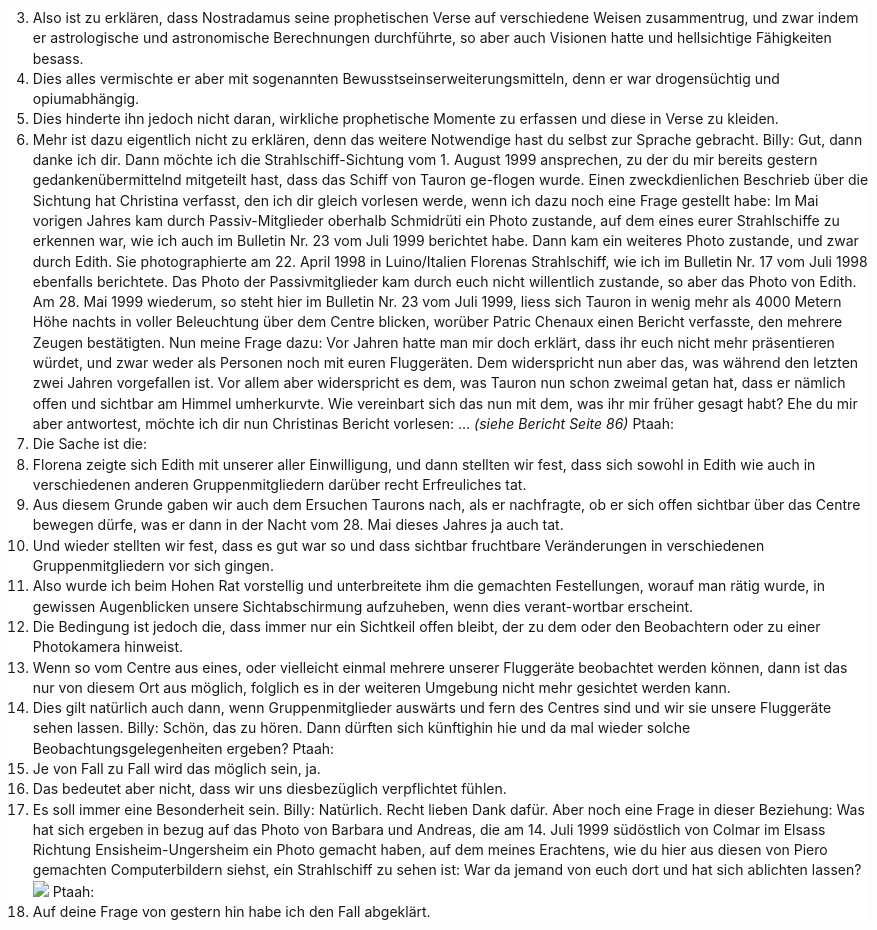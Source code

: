 3. Also ist zu erklären, dass Nostradamus seine prophetischen Verse auf verschiedene Weisen zusammentrug, und zwar indem er astrologische und astronomische Berechnungen durchführte, so aber auch Visionen hatte und hellsichtige Fähigkeiten besass.
4. Dies alles vermischte er aber mit sogenannten Bewusstseinserweiterungsmitteln, denn er war drogensüchtig und opiumabhängig.
5. Dies hinderte ihn jedoch nicht daran, wirkliche prophetische Momente zu erfassen und diese in Verse zu kleiden.
6. Mehr ist dazu eigentlich nicht zu erklären, denn das weitere Notwendige hast du selbst zur Sprache gebracht.
Billy:
Gut, dann danke ich dir. Dann möchte ich die Strahlschiff-Sichtung vom 1. August 1999 ansprechen, zu der du mir bereits gestern gedankenübermittelnd mitgeteilt hast, dass das Schiff von Tauron ge-flogen wurde. Einen zweckdienlichen Beschrieb über die Sichtung hat Christina verfasst, den ich dir gleich vorlesen werde, wenn ich dazu noch eine Frage gestellt habe: Im Mai vorigen Jahres kam durch Passiv-Mitglieder oberhalb Schmidrüti ein Photo zustande, auf dem eines eurer Strahlschiffe zu erkennen war, wie ich auch im Bulletin Nr. 23 vom Juli 1999 berichtet habe. Dann kam ein weiteres Photo zustande, und zwar durch Edith. Sie photographierte am 22. April 1998 in Luino/Italien Florenas Strahlschiff, wie ich im Bulletin Nr. 17 vom Juli 1998 ebenfalls berichtete. Das Photo der Passivmitglieder kam durch euch nicht willentlich zustande, so aber das Photo von Edith. Am 28. Mai 1999 wiederum, so steht hier im Bulletin Nr. 23 vom Juli 1999, liess sich Tauron in wenig mehr als 4000 Metern Höhe nachts in voller Beleuchtung über dem Centre blicken, worüber Patric Chenaux einen Bericht verfasste, den mehrere Zeugen bestätigten. Nun meine Frage dazu: Vor Jahren hatte man mir doch erklärt, dass ihr euch nicht mehr präsentieren würdet, und zwar weder als Personen noch mit euren Fluggeräten. Dem widerspricht nun aber das, was während den letzten zwei Jahren vorgefallen ist. Vor allem aber widerspricht es dem, was Tauron nun schon zweimal getan hat, dass er nämlich offen und sichtbar am Himmel umherkurvte. Wie vereinbart sich das nun mit dem, was ihr mir früher gesagt habt? Ehe du mir aber antwortest, möchte ich dir nun Christinas Bericht vorlesen: … _(siehe Bericht Seite 86)_
Ptaah:
7. Die Sache ist die:
8. Florena zeigte sich Edith mit unserer aller Einwilligung, und dann stellten wir fest, dass sich sowohl in Edith wie auch in verschiedenen anderen Gruppenmitgliedern darüber recht Erfreuliches tat.
9. Aus diesem Grunde gaben wir auch dem Ersuchen Taurons nach, als er nachfragte, ob er sich offen sichtbar über das Centre bewegen dürfe, was er dann in der Nacht vom 28. Mai dieses Jahres ja auch tat.
10. Und wieder stellten wir fest, dass es gut war so und dass sichtbar fruchtbare Veränderungen in verschiedenen Gruppenmitgliedern vor sich gingen.
11. Also wurde ich beim Hohen Rat vorstellig und unterbreitete ihm die gemachten Festellungen, worauf man rätig wurde, in gewissen Augenblicken unsere Sichtabschirmung aufzuheben, wenn dies verant-wortbar erscheint.
12. Die Bedingung ist jedoch die, dass immer nur ein Sichtkeil offen bleibt, der zu dem oder den Beobachtern oder zu einer Photokamera hinweist.
13. Wenn so vom Centre aus eines, oder vielleicht einmal mehrere unserer Fluggeräte beobachtet werden können, dann ist das nur von diesem Ort aus möglich, folglich es in der weiteren Umgebung nicht mehr gesichtet werden kann.
14. Dies gilt natürlich auch dann, wenn Gruppenmitglieder auswärts und fern des Centres sind und wir sie unsere Fluggeräte sehen lassen.
Billy:
Schön, das zu hören. Dann dürften sich künftighin hie und da mal wieder solche Beobachtungsgelegenheiten ergeben?
Ptaah:
15. Je von Fall zu Fall wird das möglich sein, ja.
16. Das bedeutet aber nicht, dass wir uns diesbezüglich verpflichtet fühlen.
17. Es soll immer eine Besonderheit sein.
Billy:
Natürlich. Recht lieben Dank dafür. Aber noch eine Frage in dieser Beziehung: Was hat sich ergeben in bezug auf das Photo von Barbara und Andreas, die am 14. Juli 1999 südöstlich von Colmar im Elsass Richtung Ensisheim-Ungersheim ein Photo gemacht haben, auf dem meines Erachtens, wie du hier aus diesen von Piero gemachten Computerbildern siehst, ein Strahlschiff zu sehen ist: War da jemand von euch dort und hat sich ablichten lassen?
[![](https://www.futureofmankind.co.uk/w/images/6/6b/CR275-Image1.jpg)](https://www.futureofmankind.co.uk/Billy_Meier/<https:/www.futureofmankind.co.uk/w/images/6/6b/CR275-Image1.jpg>)
Ptaah:
18. Auf deine Frage von gestern hin habe ich den Fall abgeklärt.